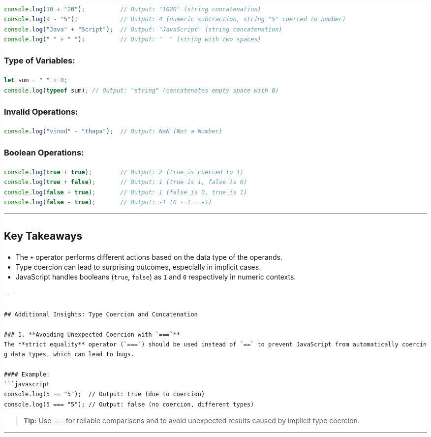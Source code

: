 ```javascript
console.log(10 + "20");          // Output: "1020" (string concatenation)
console.log(9 - "5");            // Output: 4 (numeric subtraction, string "5" coerced to number)
console.log("Java" + "Script");  // Output: "JavaScript" (string concatenation)
console.log(" " + " ");          // Output: "  " (string with two spaces)
```

### Type of Variables:

```javascript
let sum = " " + 0;
console.log(typeof sum); // Output: "string" (concatenates empty space with 0)
```

### Invalid Operations:

```javascript
console.log("vinod" - "thapa");  // Output: NaN (Not a Number)
```

### Boolean Operations:

```javascript
console.log(true + true);        // Output: 2 (true is coerced to 1)
console.log(true + false);       // Output: 1 (true is 1, false is 0)
console.log(false + true);       // Output: 1 (false is 0, true is 1)
console.log(false - true);       // Output: -1 (0 - 1 = -1)
```

---

## Key Takeaways

- The `+` operator performs different actions based on the data type of the operands.
- Type coercion can lead to surprising outcomes, especially in implicit cases.
- JavaScript handles booleans (`true`, `false`) as `1` and `0` respectively in numeric contexts.
```
---

## Additional Insights: Type Coercion and Concatenation

### 1. **Avoiding Unexpected Coercion with `===`**
The **strict equality** operator (`===`) should be used instead of `==` to prevent JavaScript from automatically coercing data types, which can lead to bugs.

#### Example:
```javascript
console.log(5 == "5");  // Output: true (due to coercion)
console.log(5 === "5"); // Output: false (no coercion, different types)
```

> **Tip:** Use `===` for reliable comparisons and to avoid unexpected results caused by implicit type coercion.

---
